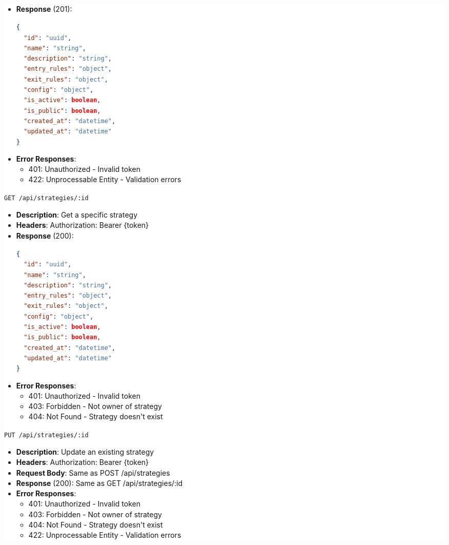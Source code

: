 - **Response** (201):
  ```json
  {
    "id": "uuid",
    "name": "string",
    "description": "string",
    "entry_rules": "object",
    "exit_rules": "object",
    "config": "object",
    "is_active": boolean,
    "is_public": boolean,
    "created_at": "datetime",
    "updated_at": "datetime"
  }
  ```
- **Error Responses**:
  - 401: Unauthorized - Invalid token
  - 422: Unprocessable Entity - Validation errors

```
GET /api/strategies/:id
```
- **Description**: Get a specific strategy
- **Headers**: Authorization: Bearer {token}
- **Response** (200):
  ```json
  {
    "id": "uuid",
    "name": "string",
    "description": "string",
    "entry_rules": "object",
    "exit_rules": "object",
    "config": "object",
    "is_active": boolean,
    "is_public": boolean,
    "created_at": "datetime",
    "updated_at": "datetime"
  }
  ```
- **Error Responses**:
  - 401: Unauthorized - Invalid token
  - 403: Forbidden - Not owner of strategy
  - 404: Not Found - Strategy doesn't exist

```
PUT /api/strategies/:id
```
- **Description**: Update an existing strategy
- **Headers**: Authorization: Bearer {token}
- **Request Body**: Same as POST /api/strategies
- **Response** (200): Same as GET /api/strategies/:id
- **Error Responses**:
  - 401: Unauthorized - Invalid token
  - 403: Forbidden - Not owner of strategy
  - 404: Not Found - Strategy doesn't exist
  - 422: Unprocessable Entity - Validation errors
